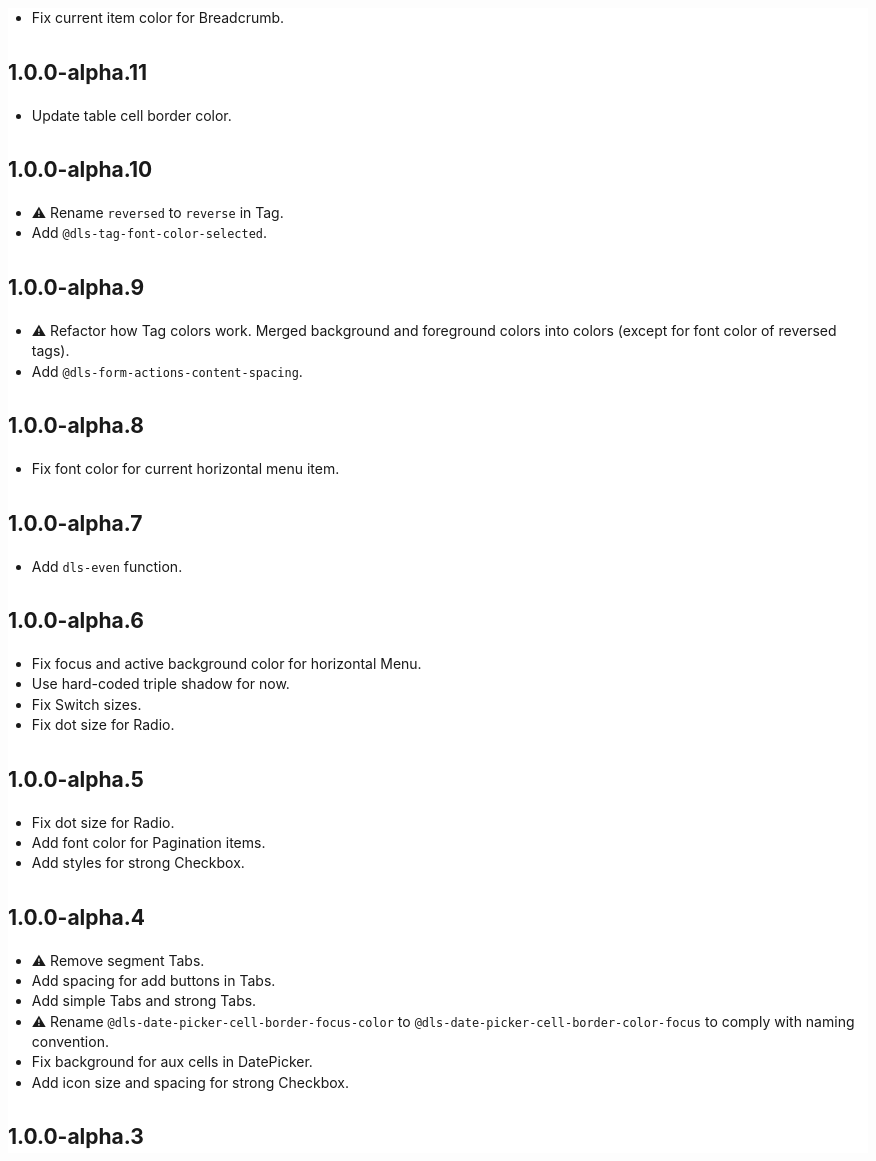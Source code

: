 - Fix current item color for Breadcrumb.

## 1.0.0-alpha.11

- Update table cell border color.

## 1.0.0-alpha.10

- ⚠️ Rename `reversed` to `reverse` in Tag.
- Add `@dls-tag-font-color-selected`.

## 1.0.0-alpha.9

- ⚠️ Refactor how Tag colors work. Merged background and foreground colors into colors (except for font color of reversed tags).
- Add `@dls-form-actions-content-spacing`.

## 1.0.0-alpha.8

- Fix font color for current horizontal menu item.

## 1.0.0-alpha.7

- Add `dls-even` function.

## 1.0.0-alpha.6

- Fix focus and active background color for horizontal Menu.
- Use hard-coded triple shadow for now.
- Fix Switch sizes.
- Fix dot size for Radio.

## 1.0.0-alpha.5

- Fix dot size for Radio.
- Add font color for Pagination items.
- Add styles for strong Checkbox.

## 1.0.0-alpha.4

- ⚠️ Remove segment Tabs.
- Add spacing for add buttons in Tabs.
- Add simple Tabs and strong Tabs.
- ⚠️ Rename `@dls-date-picker-cell-border-focus-color` to `@dls-date-picker-cell-border-color-focus` to comply with naming convention.
- Fix background for aux cells in DatePicker.
- Add icon size and spacing for strong Checkbox.

## 1.0.0-alpha.3
